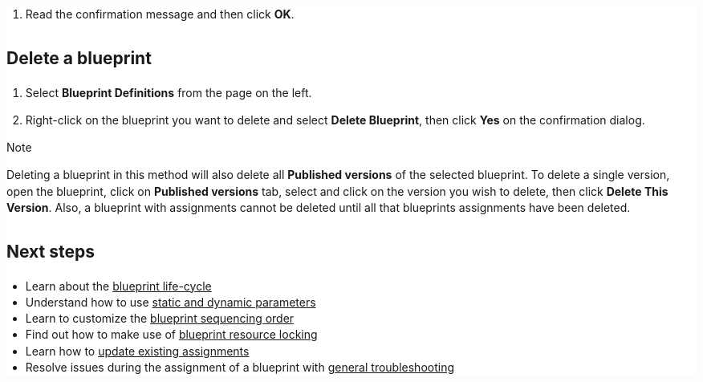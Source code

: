 1. Read the confirmation message and then click **OK**.

## Delete a blueprint

1. Select **Blueprint Definitions** from the page on the left.

1. Right-click on the blueprint you want to delete and select **Delete Blueprint**, then click **Yes** on the confirmation dialog.

> [!NOTE]
> Deleting a blueprint in this method will also delete all **Published versions** of the selected blueprint. To delete a single version, open the blueprint, click on **Published versions** tab, select and click on the version you wish to delete, then click **Delete This Version**. Also, a blueprint with assignments cannot be deleted until all that blueprints assignments have been deleted.

## Next steps

- Learn about the [blueprint life-cycle](./concepts/lifecycle.md)
- Understand how to use [static and dynamic parameters](./concepts/parameters.md)
- Learn to customize the [blueprint sequencing order](./concepts/sequencing-order.md)
- Find out how to make use of [blueprint resource locking](./concepts/resource-locking.md)
- Learn how to [update existing assignments](./how-to/update-existing-assignments.md)
- Resolve issues during the assignment of a blueprint with [general troubleshooting](./troubleshoot/general.md)
